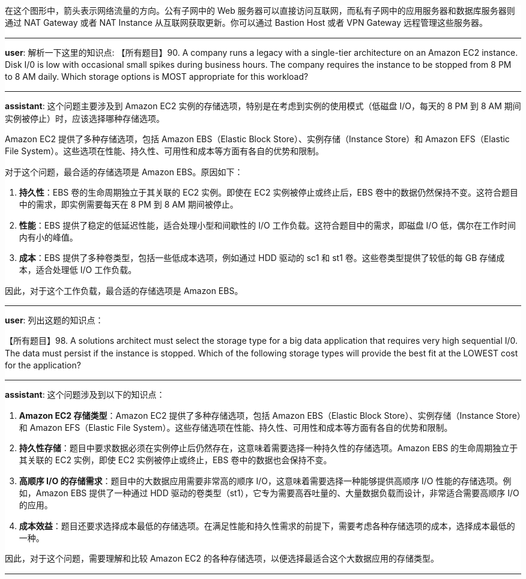 在这个图形中，箭头表示网络流量的方向。公有子网中的 Web 服务器可以直接访问互联网，而私有子网中的应用服务器和数据库服务器则通过 NAT Gateway 或者 NAT Instance 从互联网获取更新。你可以通过 Bastion Host 或者 VPN Gateway 远程管理这些服务器。

--------------------

**user**:
解析一下这里的知识点: 【所有题目】90. A company runs a legacy with a single-tier architecture on an Amazon EC2 instance. Disk I/0 is low with occasional small spikes during business hours. The company requires the instance to be stopped from 8 PM to 8 AM daily. Which storage options is MOST appropriate for this workload?



--------------------

**assistant**:
这个问题主要涉及到 Amazon EC2 实例的存储选项，特别是在考虑到实例的使用模式（低磁盘 I/O，每天的 8 PM 到 8 AM 期间实例被停止）时，应该选择哪种存储选项。

Amazon EC2 提供了多种存储选项，包括 Amazon EBS（Elastic Block Store）、实例存储（Instance Store）和 Amazon EFS（Elastic File System）。这些选项在性能、持久性、可用性和成本等方面有各自的优势和限制。

对于这个问题，最合适的存储选项是 Amazon EBS。原因如下：

1. **持久性**：EBS 卷的生命周期独立于其关联的 EC2 实例。即使在 EC2 实例被停止或终止后，EBS 卷中的数据仍然保持不变。这符合题目中的需求，即实例需要每天在 8 PM 到 8 AM 期间被停止。

2. **性能**：EBS 提供了稳定的低延迟性能，适合处理小型和间歇性的 I/O 工作负载。这符合题目中的需求，即磁盘 I/O 低，偶尔在工作时间内有小的峰值。

3. **成本**：EBS 提供了多种卷类型，包括一些低成本选项，例如通过 HDD 驱动的 sc1 和 st1 卷。这些卷类型提供了较低的每 GB 存储成本，适合处理低 I/O 工作负载。

因此，对于这个工作负载，最合适的存储选项是 Amazon EBS。

--------------------

**user**:
列出这题的知识点：

【所有题目】98. A solutions architect must select the storage type for a big data application that requires very high sequential I/0. The data must persist if the instance is stopped. Which of the following storage types will provide the best fit at the LOWEST cost for the application?



--------------------

**assistant**:
这个问题涉及到以下的知识点：

1. **Amazon EC2 存储类型**：Amazon EC2 提供了多种存储选项，包括 Amazon EBS（Elastic Block Store）、实例存储（Instance Store）和 Amazon EFS（Elastic File System）。这些存储选项在性能、持久性、可用性和成本等方面有各自的优势和限制。

2. **持久性存储**：题目中要求数据必须在实例停止后仍然存在，这意味着需要选择一种持久性的存储选项。Amazon EBS 的生命周期独立于其关联的 EC2 实例，即使 EC2 实例被停止或终止，EBS 卷中的数据也会保持不变。

3. **高顺序 I/O 的存储需求**：题目中的大数据应用需要非常高的顺序 I/O，这意味着需要选择一种能够提供高顺序 I/O 性能的存储选项。例如，Amazon EBS 提供了一种通过 HDD 驱动的卷类型（st1），它专为需要高吞吐量的、大量数据负载而设计，非常适合需要高顺序 I/O 的应用。

4. **成本效益**：题目还要求选择成本最低的存储选项。在满足性能和持久性需求的前提下，需要考虑各种存储选项的成本，选择成本最低的一种。

因此，对于这个问题，需要理解和比较 Amazon EC2 的各种存储选项，以便选择最适合这个大数据应用的存储类型。

--------------------
